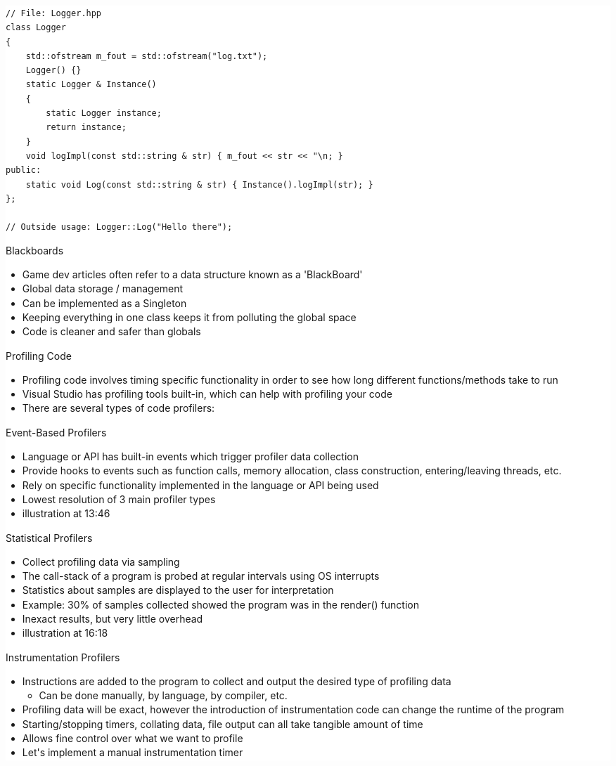 ```
// File: Logger.hpp
class Logger
{
	std::ofstream m_fout = std::ofstream("log.txt");
	Logger() {}
	static Logger & Instance()
	{
		static Logger instance;
		return instance;
	}
	void logImpl(const std::string & str) { m_fout << str << "\n; }
public:
	static void Log(const std::string & str) { Instance().logImpl(str); }
};

// Outside usage: Logger::Log("Hello there");
```

Blackboards
* Game dev articles often refer to a data structure known as a 'BlackBoard'
* Global data storage / management
* Can be implemented as a Singleton
* Keeping everything in one class keeps it from polluting the global space
* Code is cleaner and safer than globals

Profiling Code
* Profiling code involves timing specific functionality in order to see how long different functions/methods take to run
* Visual Studio has profiling tools built-in, which can help with profiling your code
* There are several types of code profilers:

Event-Based Profilers
* Language or API has built-in events which trigger profiler data collection
* Provide hooks to events such as function calls, memory allocation, class construction, entering/leaving threads, etc.
* Rely on specific functionality implemented in the language or API being used
* Lowest resolution of 3 main profiler types
* illustration at 13:46

Statistical Profilers
* Collect profiling data via sampling
* The call-stack of a program is probed at regular intervals using OS interrupts
* Statistics about samples are displayed to the user for interpretation
* Example: 30% of samples collected showed the program was in the render() function
* Inexact results, but very little overhead
* illustration at 16:18

Instrumentation Profilers
* Instructions are added to the program to collect and output the desired type of profiling data
	* Can be done manually, by language, by compiler, etc.
* Profiling data will be exact, however the introduction of instrumentation code can change the runtime of the program
* Starting/stopping timers, collating data, file output can all take tangible amount of time
* Allows fine control over what we want to profile
* Let's implement a manual instrumentation timer
